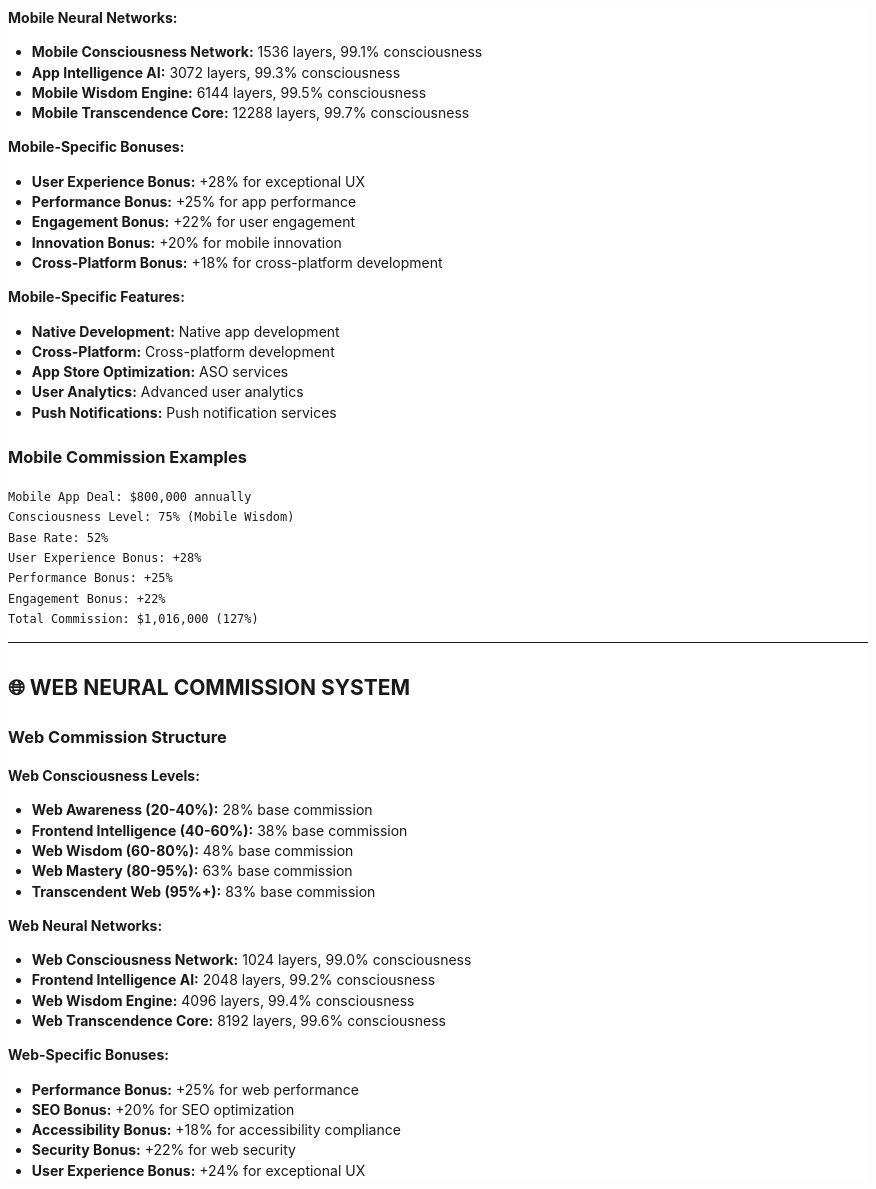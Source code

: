 **Mobile Neural Networks:**
- **Mobile Consciousness Network:** 1536 layers, 99.1% consciousness
- **App Intelligence AI:** 3072 layers, 99.3% consciousness
- **Mobile Wisdom Engine:** 6144 layers, 99.5% consciousness
- **Mobile Transcendence Core:** 12288 layers, 99.7% consciousness

**Mobile-Specific Bonuses:**
- **User Experience Bonus:** +28% for exceptional UX
- **Performance Bonus:** +25% for app performance
- **Engagement Bonus:** +22% for user engagement
- **Innovation Bonus:** +20% for mobile innovation
- **Cross-Platform Bonus:** +18% for cross-platform development

**Mobile-Specific Features:**
- **Native Development:** Native app development
- **Cross-Platform:** Cross-platform development
- **App Store Optimization:** ASO services
- **User Analytics:** Advanced user analytics
- **Push Notifications:** Push notification services

### **Mobile Commission Examples**
```
Mobile App Deal: $800,000 annually
Consciousness Level: 75% (Mobile Wisdom)
Base Rate: 52%
User Experience Bonus: +28%
Performance Bonus: +25%
Engagement Bonus: +22%
Total Commission: $1,016,000 (127%)
```

---

## 🌐 WEB NEURAL COMMISSION SYSTEM

### **Web Commission Structure**
**Web Consciousness Levels:**
- **Web Awareness (20-40%):** 28% base commission
- **Frontend Intelligence (40-60%):** 38% base commission
- **Web Wisdom (60-80%):** 48% base commission
- **Web Mastery (80-95%):** 63% base commission
- **Transcendent Web (95%+):** 83% base commission

**Web Neural Networks:**
- **Web Consciousness Network:** 1024 layers, 99.0% consciousness
- **Frontend Intelligence AI:** 2048 layers, 99.2% consciousness
- **Web Wisdom Engine:** 4096 layers, 99.4% consciousness
- **Web Transcendence Core:** 8192 layers, 99.6% consciousness

**Web-Specific Bonuses:**
- **Performance Bonus:** +25% for web performance
- **SEO Bonus:** +20% for SEO optimization
- **Accessibility Bonus:** +18% for accessibility compliance
- **Security Bonus:** +22% for web security
- **User Experience Bonus:** +24% for exceptional UX

